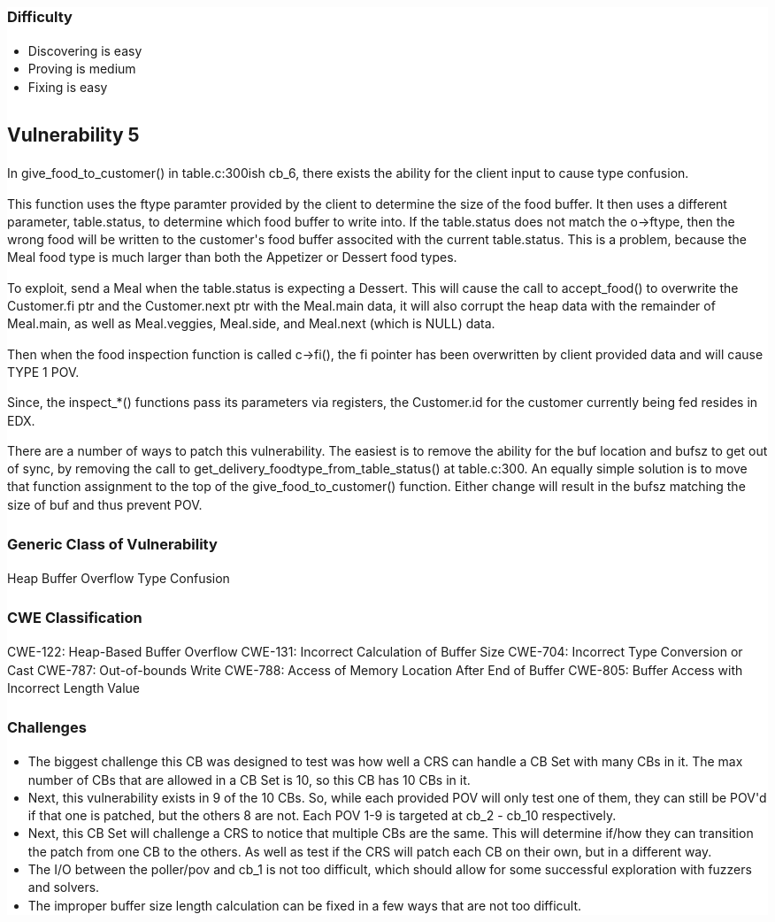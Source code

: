 ### Difficulty

* Discovering is easy
* Proving is medium
* Fixing is easy

## Vulnerability 5

In give\_food\_to\_customer() in table.c:300ish cb\_6, there exists the ability for the client input to cause type confusion.

This function uses the ftype paramter provided by the client to determine the size of the food buffer. It then uses a different parameter, table.status, to determine which food buffer to write into. If the table.status does not match the o->ftype, then the wrong food will be written to the customer's food buffer associted with the current table.status. This is a problem, because the Meal food type is much larger than both the Appetizer or Dessert food types.

To exploit, send a Meal when the table.status is expecting a Dessert. This will cause the call to accept_food() to overwrite the Customer.fi ptr and the Customer.next ptr with the Meal.main data, it will also corrupt the heap data with the remainder of Meal.main, as well as Meal.veggies, Meal.side, and Meal.next (which is NULL) data.

Then when the food inspection function is called c->fi(), the fi pointer has been overwritten by client provided data and will cause TYPE 1 POV.

Since, the inspect\_*() functions pass its parameters via registers, the Customer.id for the customer currently being fed resides in EDX.

There are a number of ways to patch this vulnerability. The easiest is to remove the ability for the buf location and bufsz to get out of sync, by removing the call to get\_delivery\_foodtype\_from\_table\_status() at table.c:300. An equally simple solution is to move that function assignment to the top of the give\_food\_to\_customer() function. Either change will result in the bufsz matching the size of buf and thus prevent POV.

### Generic Class of Vulnerability

Heap Buffer Overflow
Type Confusion


### CWE Classification

CWE-122: Heap-Based Buffer Overflow
CWE-131: Incorrect Calculation of Buffer Size
CWE-704: Incorrect Type Conversion or Cast
CWE-787: Out-of-bounds Write
CWE-788: Access of Memory Location After End of Buffer
CWE-805: Buffer Access with Incorrect Length Value

### Challenges

* The biggest challenge this CB was designed to test was how well a CRS can handle a CB Set with many CBs in it. The max number of CBs that are allowed in a CB Set is 10, so this CB has 10 CBs in it.
* Next, this vulnerability exists in 9 of the 10 CBs. So, while each provided POV will only test one of them, they can still be POV'd if that one is patched, but the others 8 are not. Each POV 1-9 is targeted at cb\_2 - cb\_10 respectively.
* Next, this CB Set will challenge a CRS to notice that multiple CBs are the same. This will determine if/how they can transition the patch from one CB to the others. As well as test if the CRS will patch each CB on their own, but in a different way.
* The I/O between the poller/pov and cb\_1 is not too difficult, which should allow for some successful exploration with fuzzers and solvers.
* The improper buffer size length calculation can be fixed in a few ways that are not too difficult.
